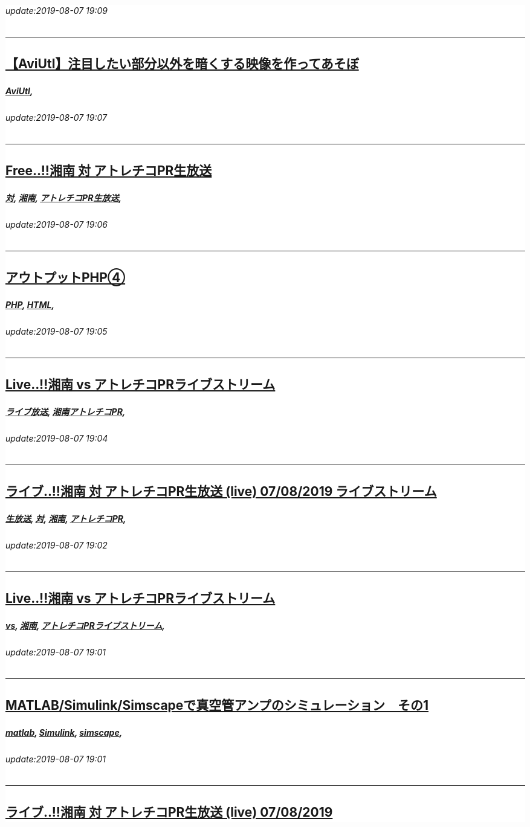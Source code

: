 ###### update:2019-08-07 19:09
---
## [【AviUtl】注目したい部分以外を暗くする映像を作ってあそぼ](https://qiita.com/Anaakikutsushit/items/896ef7e17055a9cd46ad)
##### [AviUtl](https://qiita.com/tags/AviUtl), 
###### update:2019-08-07 19:07
---
## [Free..!!湘南 対 アトレチコPR生放送](https://qiita.com/Shonan-Atletico/items/6a328cc979a3b790cef1)
##### [対](https://qiita.com/tags/対), [湘南](https://qiita.com/tags/湘南), [アトレチコPR生放送](https://qiita.com/tags/アトレチコPR生放送), 
###### update:2019-08-07 19:06
---
## [アウトプットPHP④](https://qiita.com/FangJoker7714/items/51f0ae2905ca7e2ef152)
##### [PHP](https://qiita.com/tags/PHP), [HTML](https://qiita.com/tags/HTML), 
###### update:2019-08-07 19:05
---
## [Live..!!湘南 vs アトレチコPRライブストリーム](https://qiita.com/Shonan-Atletico-Live-Free/items/a98411d698c8f5ae1662)
##### [ライブ放送](https://qiita.com/tags/ライブ放送), [湘南アトレチコPR](https://qiita.com/tags/湘南アトレチコPR), 
###### update:2019-08-07 19:04
---
## [ライブ..!!湘南 対 アトレチコPR生放送 (live) 07/08/2019 ライブストリーム](https://qiita.com/Shonan-v-Atletico-PR/items/1f0c8bba89f64248c356)
##### [生放送](https://qiita.com/tags/生放送), [対](https://qiita.com/tags/対), [湘南](https://qiita.com/tags/湘南), [アトレチコPR](https://qiita.com/tags/アトレチコPR), 
###### update:2019-08-07 19:02
---
## [Live..!!湘南 vs アトレチコPRライブストリーム](https://qiita.com/Fuji-tv-lives/items/76917ba1f8b8f75a78eb)
##### [vs](https://qiita.com/tags/vs), [湘南](https://qiita.com/tags/湘南), [アトレチコPRライブストリーム](https://qiita.com/tags/アトレチコPRライブストリーム), 
###### update:2019-08-07 19:01
---
## [MATLAB/Simulink/Simscapeで真空管アンプのシミュレーション　その1](https://qiita.com/SacredTubes/items/ecd912c612f981173965)
##### [matlab](https://qiita.com/tags/matlab), [Simulink](https://qiita.com/tags/Simulink), [simscape](https://qiita.com/tags/simscape), 
###### update:2019-08-07 19:01
---
## [ライブ..!!湘南 対 アトレチコPR生放送 (live) 07/08/2019](https://qiita.com/Jp-v-s-Br-Live/items/e8e397d74429b3dc3316)